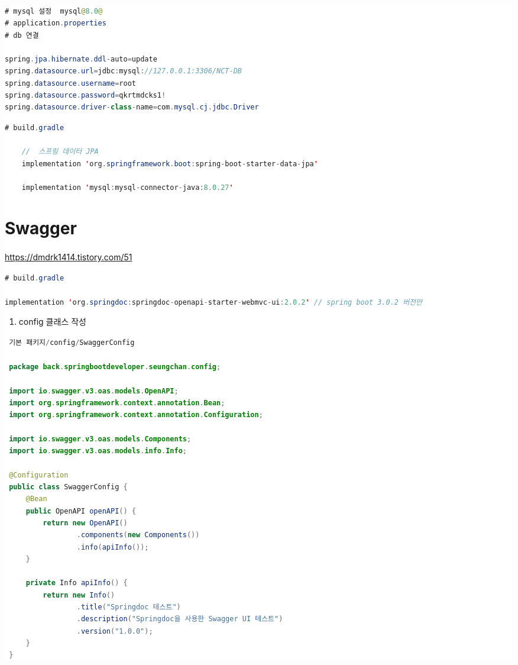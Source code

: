
```java
# mysql 설정  mysql@8.0@
# application.properties
# db 연결

spring.jpa.hibernate.ddl-auto=update
spring.datasource.url=jdbc:mysql://127.0.0.1:3306/NCT-DB
spring.datasource.username=root
spring.datasource.password=qkrtmdcks1!
spring.datasource.driver-class-name=com.mysql.cj.jdbc.Driver
```

```java
# build.gradle

    //  스프링 데이터 JPA
    implementation 'org.springframework.boot:spring-boot-starter-data-jpa'

    implementation 'mysql:mysql-connector-java:8.0.27'
```

# Swagger

https://dmdrk1414.tistory.com/51



```java
# build.gradle		

implementation 'org.springdoc:springdoc-openapi-starter-webmvc-ui:2.0.2' // spring boot 3.0.2 버전만
```

1. config 클래스 작성

```java
 기본 패키지/config/SwaggerConfig
 
 package back.springbootdeveloper.seungchan.config;
 
 import io.swagger.v3.oas.models.OpenAPI;
 import org.springframework.context.annotation.Bean;
 import org.springframework.context.annotation.Configuration;
 
 import io.swagger.v3.oas.models.Components;
 import io.swagger.v3.oas.models.info.Info;
 
 @Configuration
 public class SwaggerConfig {
     @Bean
     public OpenAPI openAPI() {
         return new OpenAPI()
                 .components(new Components())
                 .info(apiInfo());
     }
 
     private Info apiInfo() {
         return new Info()
                 .title("Springdoc 테스트")
                 .description("Springdoc을 사용한 Swagger UI 테스트")
                 .version("1.0.0");
     }
 }
```
